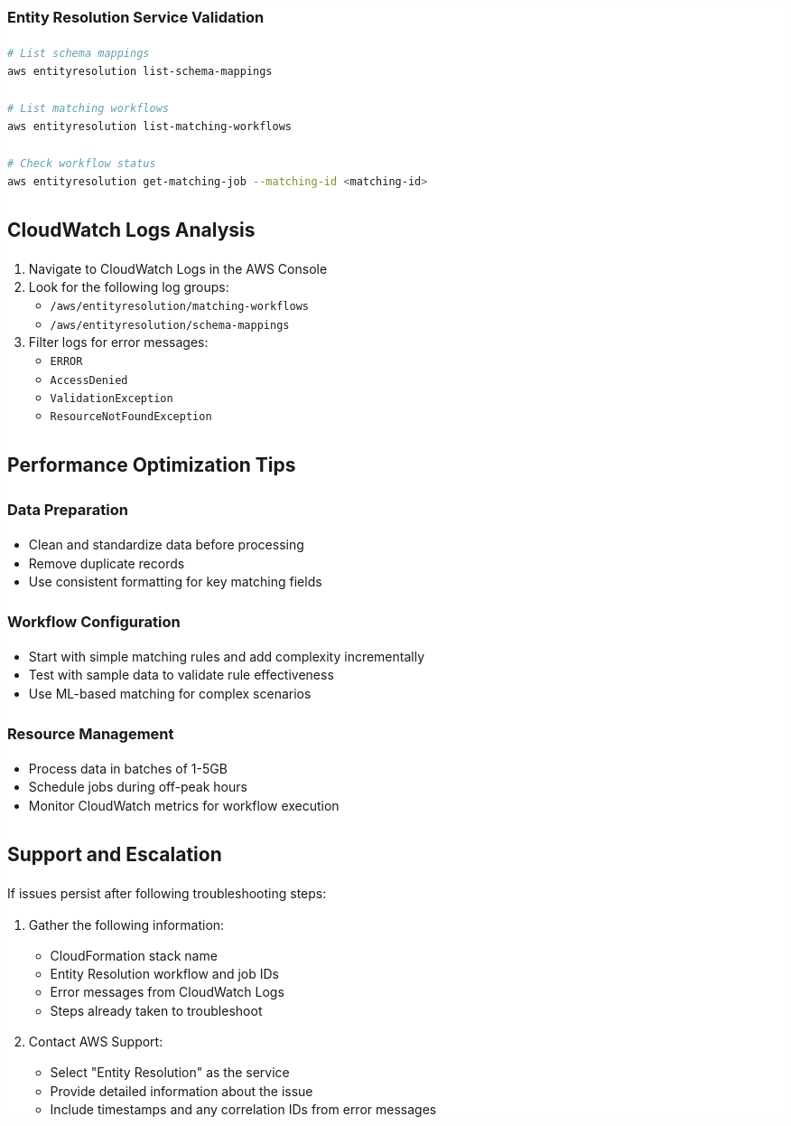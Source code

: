 ### Entity Resolution Service Validation

```bash
# List schema mappings
aws entityresolution list-schema-mappings

# List matching workflows
aws entityresolution list-matching-workflows

# Check workflow status
aws entityresolution get-matching-job --matching-id <matching-id>
```

## CloudWatch Logs Analysis

1. Navigate to CloudWatch Logs in the AWS Console
1. Look for the following log groups:
   - `/aws/entityresolution/matching-workflows`
   - `/aws/entityresolution/schema-mappings`
1. Filter logs for error messages:
   - `ERROR`
   - `AccessDenied`
   - `ValidationException`
   - `ResourceNotFoundException`

## Performance Optimization Tips

### Data Preparation

- Clean and standardize data before processing
- Remove duplicate records
- Use consistent formatting for key matching fields

### Workflow Configuration

- Start with simple matching rules and add complexity incrementally
- Test with sample data to validate rule effectiveness
- Use ML-based matching for complex scenarios

### Resource Management

- Process data in batches of 1-5GB
- Schedule jobs during off-peak hours
- Monitor CloudWatch metrics for workflow execution

## Support and Escalation

If issues persist after following troubleshooting steps:

1. Gather the following information:

   - CloudFormation stack name
   - Entity Resolution workflow and job IDs
   - Error messages from CloudWatch Logs
   - Steps already taken to troubleshoot

1. Contact AWS Support:

   - Select "Entity Resolution" as the service
   - Provide detailed information about the issue
   - Include timestamps and any correlation IDs from error messages

